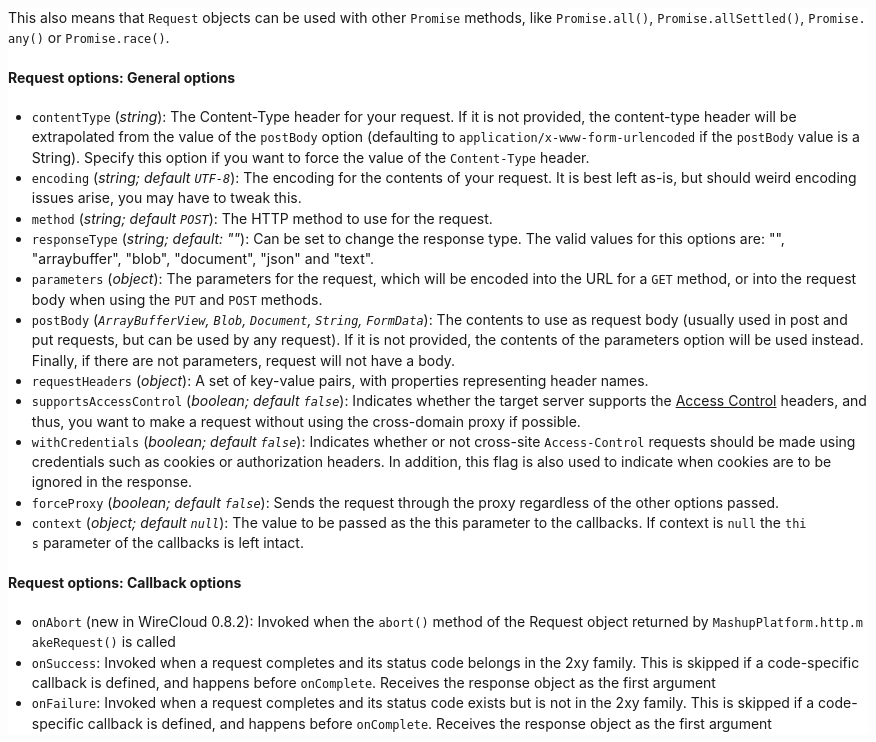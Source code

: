 This also means that `Request` objects can be used with other `Promise` methods, like `Promise.all()`,
`Promise.allSettled()`, `Promise.any()` or `Promise.race()`.


#### Request options: General options

-   `contentType` (_string_): The Content-Type header for your request. If it is not provided, the content-type header
    will be extrapolated from the value of the `postBody` option (defaulting to `application/x-www-form-urlencoded` if
    the `postBody` value is a String). Specify this option if you want to force the value of the `Content-Type` header.
-   `encoding` (_string; default `UTF-8`_): The encoding for the contents of your request. It is best left as-is, but
    should weird encoding issues arise, you may have to tweak this.
-   `method` (_string; default `POST`_): The HTTP method to use for the request.
-   `responseType` (_string; default: ""_): Can be set to change the response type. The valid values for this options
    are: "", "arraybuffer", "blob", "document", "json" and "text".
-   `parameters` (_object_): The parameters for the request, which will be encoded into the URL for a `GET` method, or
    into the request body when using the `PUT` and `POST` methods.
-   `postBody` (_`ArrayBufferView`, `Blob`, `Document`, `String`, `FormData`_): The contents to use as request body
    (usually used in post and put requests, but can be used by any request). If it is not provided, the contents of the
    parameters option will be used instead. Finally, if there are not parameters, request will not have a body.
-   `requestHeaders` (_object_): A set of key-value pairs, with properties representing header names.
-   `supportsAccessControl` (_boolean; default `false`_): Indicates whether the target server supports the
    [Access Control](https://developer.mozilla.org/en-US/docs/Web/HTTP/Access_control_CORS) headers, and thus, you want
    to make a request without using the cross-domain proxy if possible.
-   `withCredentials` (_boolean; default `false`_): Indicates whether or not cross-site `Access-Control` requests should
    be made using credentials such as cookies or authorization headers. In addition, this flag is also used to indicate
    when cookies are to be ignored in the response.
-   `forceProxy` (_boolean; default `false`_): Sends the request through the proxy regardless of the other options
    passed.
-   `context` (_object; default `null`_): The value to be passed as the this parameter to the callbacks.
    If context is `null` the `this` parameter of the callbacks is left intact.


#### Request options: Callback options

-   `onAbort` (new in WireCloud 0.8.2): Invoked when the `abort()` method of the Request object returned by
    `MashupPlatform.http.makeRequest()` is called
-   `onSuccess`: Invoked when a request completes and its status code belongs in the 2xy family. This is skipped if a
    code-specific callback is defined, and happens before `onComplete`. Receives the response object as the first
    argument
-   `onFailure`: Invoked when a request completes and its status code exists but is not in the 2xy family. This is
    skipped if a code-specific callback is defined, and happens before `onComplete`. Receives the response object as the
    first argument